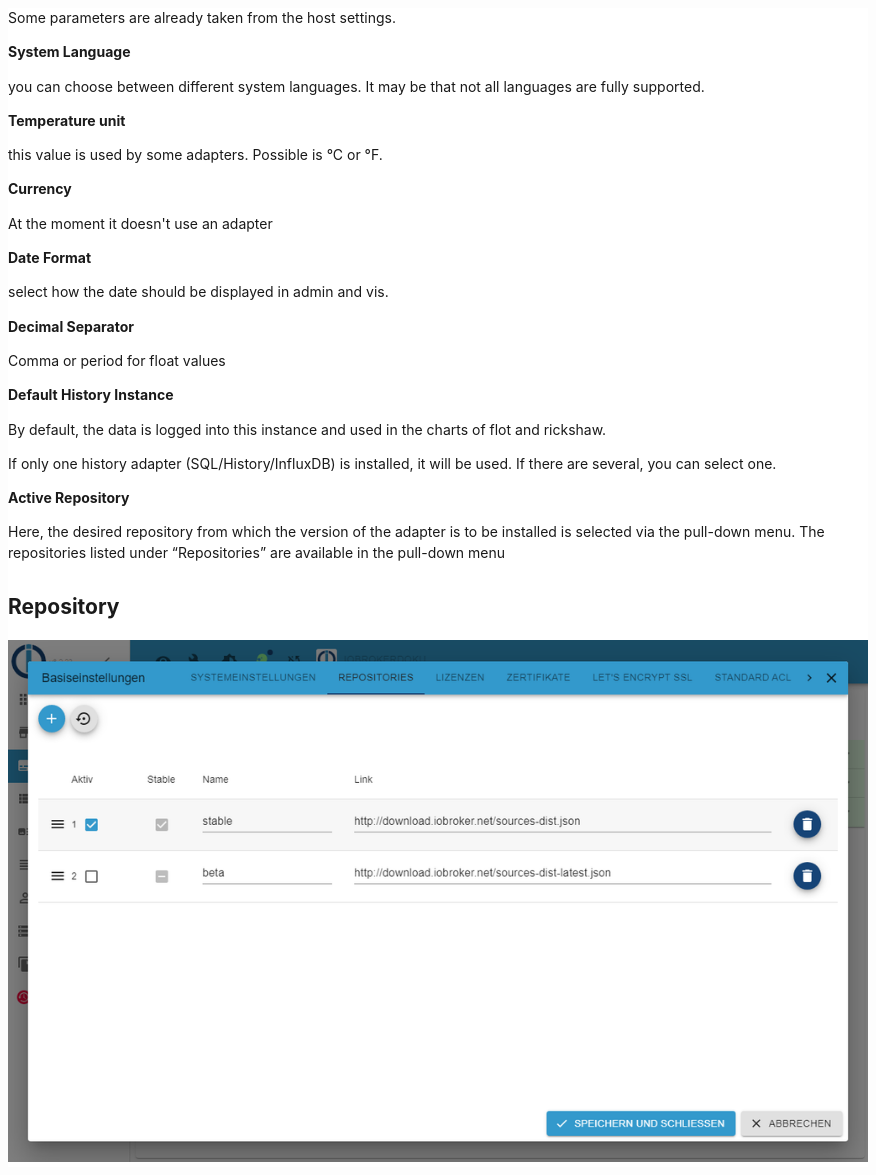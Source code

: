 Some parameters are already taken from the host settings.

**System Language**

you can choose between different system languages. It may be that not all languages are fully supported.

**Temperature unit**

this value is used by some adapters. Possible is °C or °F.

**Currency**

At the moment it doesn't use an adapter

**Date Format**

select how the date should be displayed in admin and vis.

**Decimal Separator**

Comma or period for float values

**Default History Instance**

By default, the data is logged into this instance and used in the charts of flot and rickshaw.

If only one history adapter (SQL/History/InfluxDB) is installed, it will be used. If there are several, you can select one.

**Active Repository**

Here, the desired repository from which the version of the adapter is to be installed is selected via the pull-down menu. The repositories listed under “Repositories” are available in the pull-down menu

## Repository
![The depositories](../../de/admin/media/ADMIN_Settings_repos.png)
